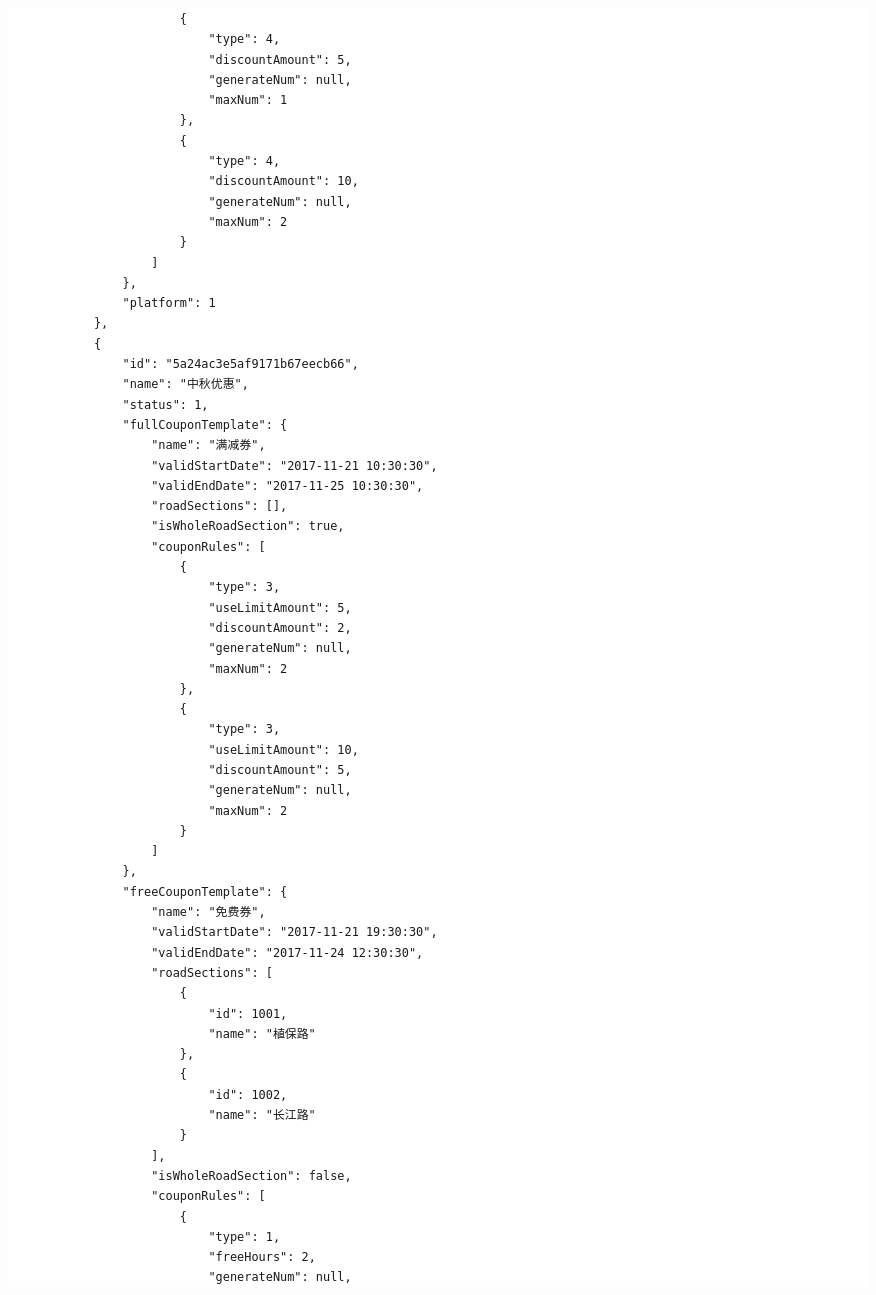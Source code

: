 ```
                        {
                            "type": 4,
                            "discountAmount": 5,
                            "generateNum": null,
                            "maxNum": 1
                        },
                        {
                            "type": 4,
                            "discountAmount": 10,
                            "generateNum": null,
                            "maxNum": 2
                        }
                    ]
                },
                "platform": 1
            },
            {
                "id": "5a24ac3e5af9171b67eecb66",
                "name": "中秋优惠",
                "status": 1,
                "fullCouponTemplate": {
                    "name": "满减券",
                    "validStartDate": "2017-11-21 10:30:30",
                    "validEndDate": "2017-11-25 10:30:30",
                    "roadSections": [],
                    "isWholeRoadSection": true,
                    "couponRules": [
                        {
                            "type": 3,
                            "useLimitAmount": 5,
                            "discountAmount": 2,
                            "generateNum": null,
                            "maxNum": 2
                        },
                        {
                            "type": 3,
                            "useLimitAmount": 10,
                            "discountAmount": 5,
                            "generateNum": null,
                            "maxNum": 2
                        }
                    ]
                },
                "freeCouponTemplate": {
                    "name": "免费券",
                    "validStartDate": "2017-11-21 19:30:30",
                    "validEndDate": "2017-11-24 12:30:30",
                    "roadSections": [
                        {
                            "id": 1001,
                            "name": "植保路"
                        },
                        {
                            "id": 1002,
                            "name": "长江路"
                        }
                    ],
                    "isWholeRoadSection": false,
                    "couponRules": [
                        {
                            "type": 1,
                            "freeHours": 2,
                            "generateNum": null,
```